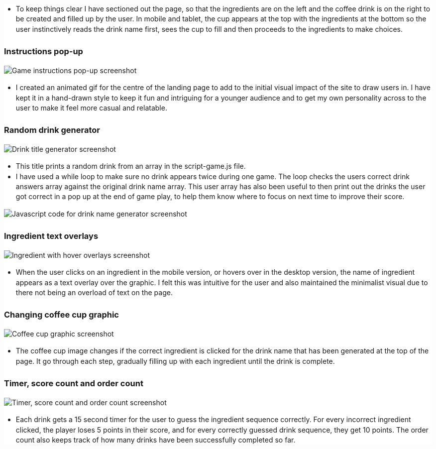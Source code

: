 * To keep things clear I have sectioned out the page, so that the ingredients are on the left and the coffee drink is on the right to be created and filled up by the user. In mobile and tablet, the cup appears at the top with the ingredients at the bottom so the user instinctively reads the drink name first, sees the cup to fill and then proceeds to the ingredients to make choices.

### Instructions pop-up

![Game instructions pop-up screenshot](assets/readme-images/game-pop-up-screenshot.png)

* I created an animated gif for the centre of the landing page to add to the initial visual impact of the site to draw users in. I have kept it in a hand-drawn style to keep it fun and intriguing for a younger audience and to get my own personality across to the user to make it feel more casual and relatable.

### Random drink generator

![Drink title generator screenshot](assets/readme-images/random-drink-generator.png)

* This title prints a random drink from an array in the script-game.js file.
* I have used a while loop to make sure no drink appears twice during one game. The loop checks the users correct drink answers array against the original drink name array. This user array has also been useful to then print out the drinks the user got correct in a pop up at the end of game play, to help them know where to focus on next time to improve their score.

![Javascript code for drink name generator screenshot](assets/readme-images/drink-name-random-code.png)

### Ingredient text overlays

![Ingredient with hover overlays screenshot](assets/readme-images/ingredient-drawer-image-overlays.png)

* When the user clicks on an ingredient in the mobile version, or hovers over in the desktop version, the name of ingredient appears as a text overlay over the graphic. I felt this was intuitive for the user and also maintained the minimalist visual due to there not being an overload of text on the page.

### Changing coffee cup graphic

![Coffee cup graphic screenshot](assets/readme-images/coffee-cup-change.png)

* The coffee cup image changes if the correct ingredient is clicked for the drink name that has been generated at the top of the page. It go through each step, gradually filling up with each ingredient until the drink is complete.

### Timer, score count and order count

![Timer, score count and order count screenshot](assets/readme-images/timer-and-counts.png)

* Each drink gets a 15 second timer for the user to guess the ingredient sequence correctly. For every incorrect ingredient clicked, the player loses 5 points in their score, and for every correctly guessed drink sequence, they get 10 points. The order count also keeps track of how many drinks have been successfully completed so far.
